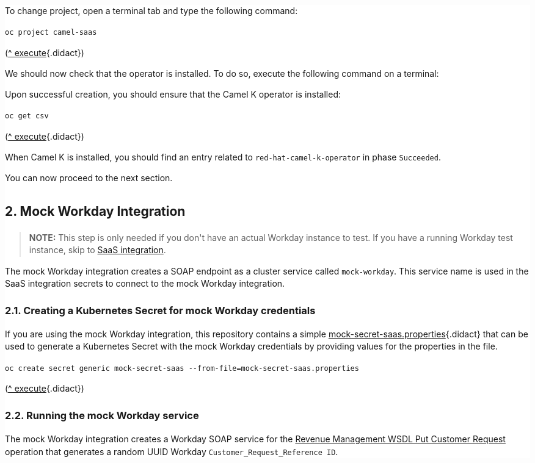 To change project, open a terminal tab and type the following command:

```
oc project camel-saas
```
([^ execute](didact://?commandId=vscode.didact.sendNamedTerminalAString&text=camelTerm$$oc%20project%20camel-saas&completion=New%20project%20creation. "Opens a new terminal and sends the command above"){.didact})

We should now check that the operator is installed. To do so, execute the following command on a terminal:

Upon successful creation, you should ensure that the Camel K operator is installed:

```
oc get csv
```
([^ execute](didact://?commandId=vscode.didact.sendNamedTerminalAString&text=camelTerm$$oc%20get%20csv&completion=Checking%20Cluster%20Service%20Versions. "Opens a new terminal and sends the command above"){.didact})

When Camel K is installed, you should find an entry related to `red-hat-camel-k-operator` in phase `Succeeded`.

You can now proceed to the next section.

## 2. Mock Workday Integration

> **NOTE:** This step is only needed if you don't have an actual Workday instance to test. 
> If you have a running Workday test instance, skip to [SaaS integration](##-3-saas-integration).

The mock Workday integration creates a SOAP endpoint as a cluster service called `mock-workday`. This service name is used in the SaaS integration secrets to connect to the mock Workday integration. 

### 2.1. Creating a Kubernetes Secret for mock Workday credentials

If you are using the mock Workday integration, this repository contains a simple [mock-secret-saas.properties](didact://?commandId=vscode.openFolder&projectFilePath=mock-secret-saas.properties&completion=Opened%20the%mock-secret-saas.properties%20file "Opens the mock-secret-saas.properties file"){.didact} that can be used to generate a Kubernetes Secret with the mock Workday credentials by providing values for the properties in the file. 

```
oc create secret generic mock-secret-saas --from-file=mock-secret-saas.properties
```
([^ execute](didact://?commandId=vscode.didact.sendNamedTerminalAString&text=mockCamelTerm$$oc%20create%20secret%20generic%20mock-secret-saas%20--from-file%3Dmock-secret-saas.properties&completion=secret%20%22mock-secret-saas%22%20created. "Create a secret with mock Workday credentials"){.didact})

### 2.2. Running the mock Workday service

The mock Workday integration creates a Workday SOAP service for the [Revenue Management WSDL Put Customer Request](https://community.workday.com/sites/default/files/file-hosting/productionapi/Revenue_Management/v34.2/Put_Customer_Request.html) operation that generates a random UUID Workday `Customer_Request_Reference ID`. 
